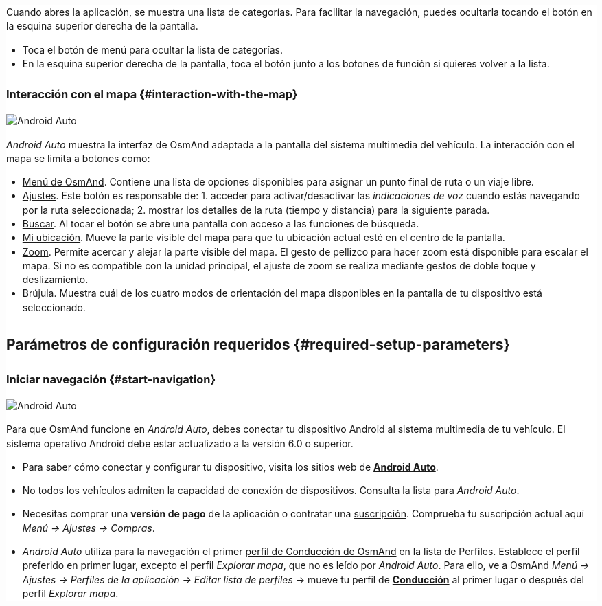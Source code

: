 Cuando abres la aplicación, se muestra una lista de categorías. Para facilitar la navegación, puedes ocultarla tocando el botón en la esquina superior derecha de la pantalla.  

- Toca el botón de menú para ocultar la lista de categorías.
- En la esquina superior derecha de la pantalla, toca el botón junto a los botones de función si quieres volver a la lista.


### Interacción con el mapa {#interaction-with-the-map}

![Android Auto](@site/static/img/navigation/auto-car/android_auto_interaction_2.png)

*Android Auto* muestra la interfaz de OsmAnd adaptada a la pantalla del sistema multimedia del vehículo. La interacción con el mapa se limita a botones como:  

- [Menú de OsmAnd](#destination-points). Contiene una lista de opciones disponibles para asignar un punto final de ruta o un viaje libre.
- [Ajustes](#voice-prompts). Este botón es responsable de: 1. acceder para activar/desactivar las *indicaciones de voz* cuando estás navegando por la ruta seleccionada; 2. mostrar los detalles de la ruta (tiempo y distancia) para la siguiente parada.
- [Buscar](#search). Al tocar el botón se abre una pantalla con acceso a las funciones de búsqueda.
- [Mi ubicación](../widgets/map-buttons.md#my-location-and-zoom). Mueve la parte visible del mapa para que tu ubicación actual esté en el centro de la pantalla.
- [Zoom](../widgets/map-buttons.md#my-location-and-zoom). Permite acercar y alejar la parte visible del mapa. El gesto de pellizco para hacer zoom está disponible para escalar el mapa. Si no es compatible con la unidad principal, el ajuste de zoom se realiza mediante gestos de doble toque y deslizamiento.
- [Brújula](../widgets/map-buttons.md#compass). Muestra cuál de los cuatro modos de orientación del mapa disponibles en la pantalla de tu dispositivo está seleccionado.


## Parámetros de configuración requeridos {#required-setup-parameters}

### Iniciar navegación {#start-navigation}

![Android Auto](@site/static/img/navigation/auto-car/android_auto_start_navigation.png)

Para que OsmAnd funcione en *Android Auto*, debes [conectar](#connection-screen) tu dispositivo Android al sistema multimedia de tu vehículo. El sistema operativo Android debe estar actualizado a la versión 6.0 o superior.

- Para saber cómo conectar y configurar tu dispositivo, visita los sitios web de [**Android Auto**](https://support.google.com/androidauto/answer/6348029?hl=en).  

- No todos los vehículos admiten la capacidad de conexión de dispositivos. Consulta la [lista para *Android Auto*](https://www.android.com/auto/compatibility/#compatibility-vehicles).  

- Necesitas comprar una **versión de pago** de la aplicación o contratar una [suscripción](../purchases/android.md#free-and-paid-features). Comprueba tu suscripción actual aquí *Menú → Ajustes → Compras*.  

- *Android Auto* utiliza para la navegación el primer [perfil de Conducción de OsmAnd](#profile-first) en la lista de Perfiles. Establece el perfil preferido en primer lugar, excepto el perfil *Explorar mapa*, que no es leído por *Android Auto*. Para ello, ve a OsmAnd *Menú → Ajustes → Perfiles de la aplicación → Editar lista de perfiles* → mueve tu perfil de [**Conducción**](#profile-first) al primer lugar o después del perfil *Explorar mapa*.  
